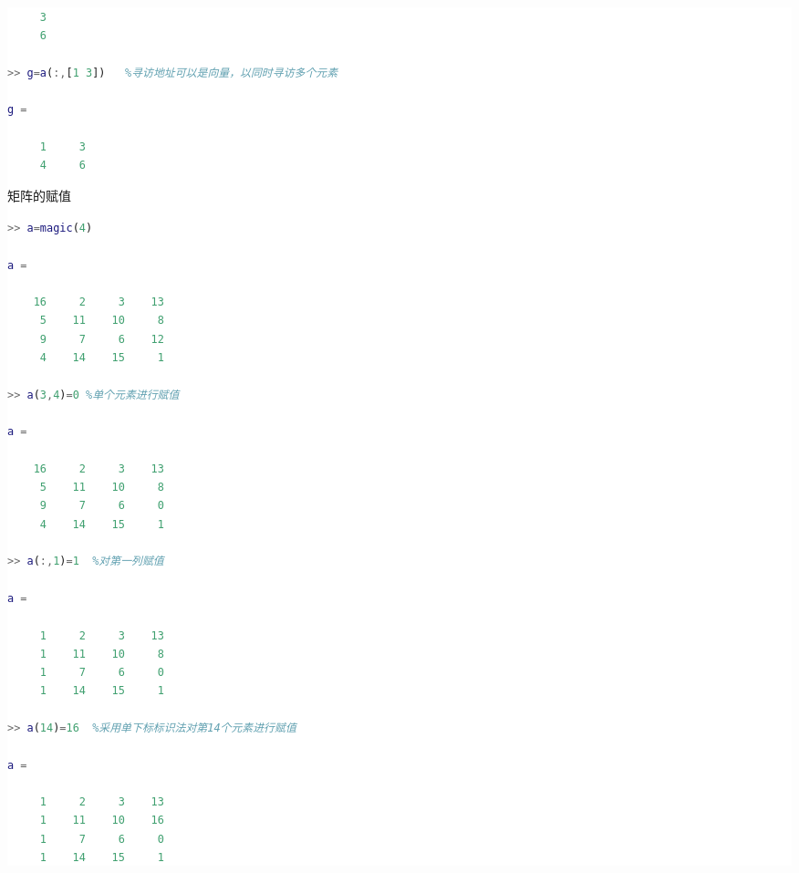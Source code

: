 ```matlab
     3
     6

>> g=a(:,[1 3])   %寻访地址可以是向量，以同时寻访多个元素

g =

     1     3
     4     6
```



矩阵的赋值

```matlab
>> a=magic(4)

a =

    16     2     3    13
     5    11    10     8
     9     7     6    12
     4    14    15     1

>> a(3,4)=0 %单个元素进行赋值

a =

    16     2     3    13
     5    11    10     8
     9     7     6     0
     4    14    15     1

>> a(:,1)=1  %对第一列赋值

a =

     1     2     3    13
     1    11    10     8
     1     7     6     0
     1    14    15     1

>> a(14)=16  %采用单下标标识法对第14个元素进行赋值

a =

     1     2     3    13
     1    11    10    16
     1     7     6     0
     1    14    15     1

```
